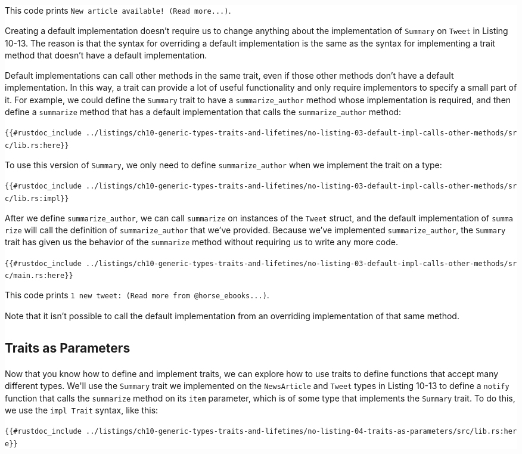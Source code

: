 This code prints `New article available! (Read more...)`.

Creating a default implementation doesn’t require us to change anything about
the implementation of `Summary` on `Tweet` in Listing 10-13. The reason is that
the syntax for overriding a default implementation is the same as the syntax
for implementing a trait method that doesn’t have a default implementation.

Default implementations can call other methods in the same trait, even if those
other methods don’t have a default implementation. In this way, a trait can
provide a lot of useful functionality and only require implementors to specify
a small part of it. For example, we could define the `Summary` trait to have a
`summarize_author` method whose implementation is required, and then define a
`summarize` method that has a default implementation that calls the
`summarize_author` method:

```rust,noplayground
{{#rustdoc_include ../listings/ch10-generic-types-traits-and-lifetimes/no-listing-03-default-impl-calls-other-methods/src/lib.rs:here}}
```

To use this version of `Summary`, we only need to define `summarize_author`
when we implement the trait on a type:

```rust,ignore
{{#rustdoc_include ../listings/ch10-generic-types-traits-and-lifetimes/no-listing-03-default-impl-calls-other-methods/src/lib.rs:impl}}
```

After we define `summarize_author`, we can call `summarize` on instances of the
`Tweet` struct, and the default implementation of `summarize` will call the
definition of `summarize_author` that we’ve provided. Because we’ve implemented
`summarize_author`, the `Summary` trait has given us the behavior of the
`summarize` method without requiring us to write any more code.

```rust,ignore
{{#rustdoc_include ../listings/ch10-generic-types-traits-and-lifetimes/no-listing-03-default-impl-calls-other-methods/src/main.rs:here}}
```

This code prints `1 new tweet: (Read more from @horse_ebooks...)`.

Note that it isn’t possible to call the default implementation from an
overriding implementation of that same method.

## Traits as Parameters

Now that you know how to define and implement traits, we can explore how to use
traits to define functions that accept many different types. We'll use the
`Summary` trait we implemented on the `NewsArticle` and `Tweet` types in
Listing 10-13 to define a `notify` function that calls the `summarize` method
on its `item` parameter, which is of some type that implements the `Summary`
trait. To do this, we use the `impl Trait` syntax, like this:

```rust,ignore
{{#rustdoc_include ../listings/ch10-generic-types-traits-and-lifetimes/no-listing-04-traits-as-parameters/src/lib.rs:here}}
```
